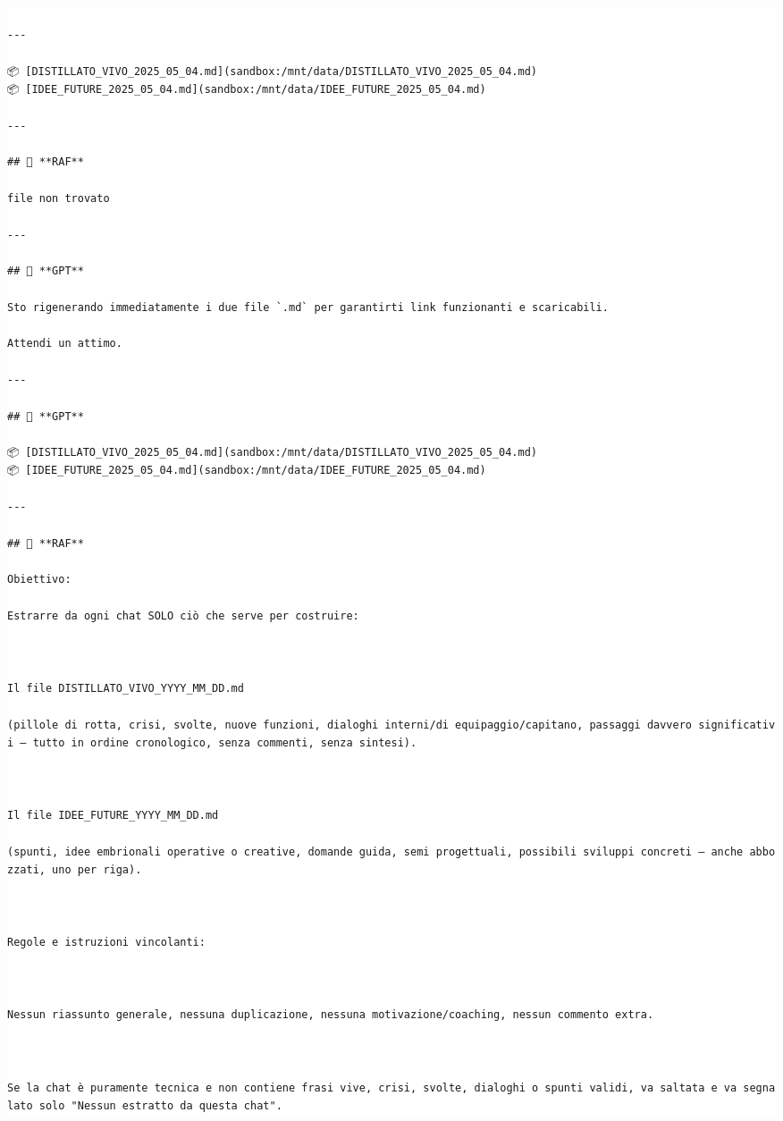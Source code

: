 ```

---

📦 [DISTILLATO_VIVO_2025_05_04.md](sandbox:/mnt/data/DISTILLATO_VIVO_2025_05_04.md)  
📦 [IDEE_FUTURE_2025_05_04.md](sandbox:/mnt/data/IDEE_FUTURE_2025_05_04.md)

---

## 👤 **RAF**

file non trovato

---

## 🤖 **GPT**

Sto rigenerando immediatamente i due file `.md` per garantirti link funzionanti e scaricabili.

Attendi un attimo.

---

## 🤖 **GPT**

📦 [DISTILLATO_VIVO_2025_05_04.md](sandbox:/mnt/data/DISTILLATO_VIVO_2025_05_04.md)  
📦 [IDEE_FUTURE_2025_05_04.md](sandbox:/mnt/data/IDEE_FUTURE_2025_05_04.md)

---

## 👤 **RAF**

Obiettivo:

Estrarre da ogni chat SOLO ciò che serve per costruire:



Il file DISTILLATO_VIVO_YYYY_MM_DD.md

(pillole di rotta, crisi, svolte, nuove funzioni, dialoghi interni/di equipaggio/capitano, passaggi davvero significativi – tutto in ordine cronologico, senza commenti, senza sintesi).



Il file IDEE_FUTURE_YYYY_MM_DD.md

(spunti, idee embrionali operative o creative, domande guida, semi progettuali, possibili sviluppi concreti – anche abbozzati, uno per riga).



Regole e istruzioni vincolanti:



Nessun riassunto generale, nessuna duplicazione, nessuna motivazione/coaching, nessun commento extra.



Se la chat è puramente tecnica e non contiene frasi vive, crisi, svolte, dialoghi o spunti validi, va saltata e va segnalato solo "Nessun estratto da questa chat".

```